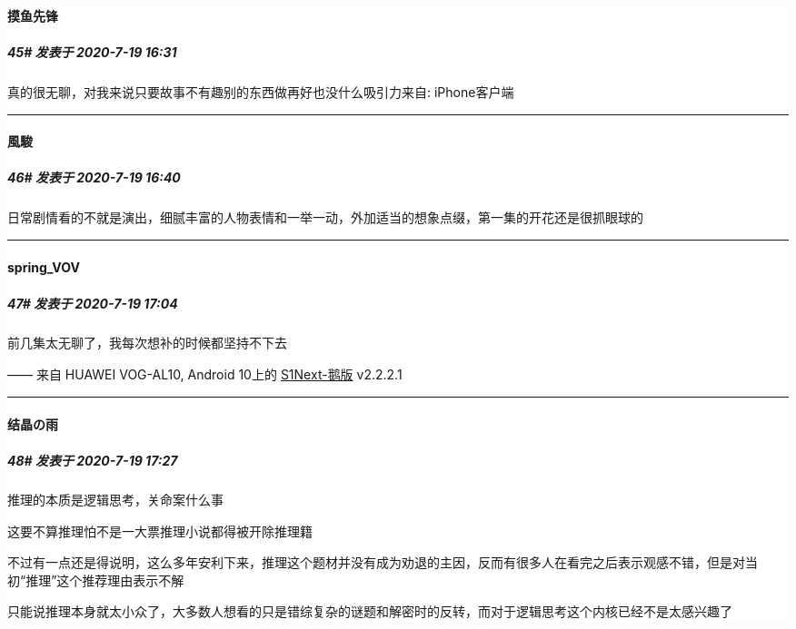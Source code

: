 ####  摸鱼先锋  
##### 45#       发表于 2020-7-19 16:31




真的很无聊，对我来说只要故事不有趣别的东西做再好也没什么吸引力来自: iPhone客户端







-----

####  風駿  
##### 46#       发表于 2020-7-19 16:40




日常剧情看的不就是演出，细腻丰富的人物表情和一举一动，外加适当的想象点缀，第一集的开花还是很抓眼球的







-----

####  spring_VOV  
##### 47#       发表于 2020-7-19 17:04




前几集太无聊了，我每次想补的时候都坚持不下去

—— 来自 HUAWEI VOG-AL10, Android 10上的 [S1Next-鹅版](https://github.com/ykrank/S1-Next/releases) v2.2.2.1







-----

####  结晶の雨  
##### 48#       发表于 2020-7-19 17:27




推理的本质是逻辑思考，关命案什么事

这要不算推理怕不是一大票推理小说都得被开除推理籍


不过有一点还是得说明，这么多年安利下来，推理这个题材并没有成为劝退的主因，反而有很多人在看完之后表示观感不错，但是对当初“推理”这个推荐理由表示不解

只能说推理本身就太小众了，大多数人想看的只是错综复杂的谜题和解密时的反转，而对于逻辑思考这个内核已经不是太感兴趣了




